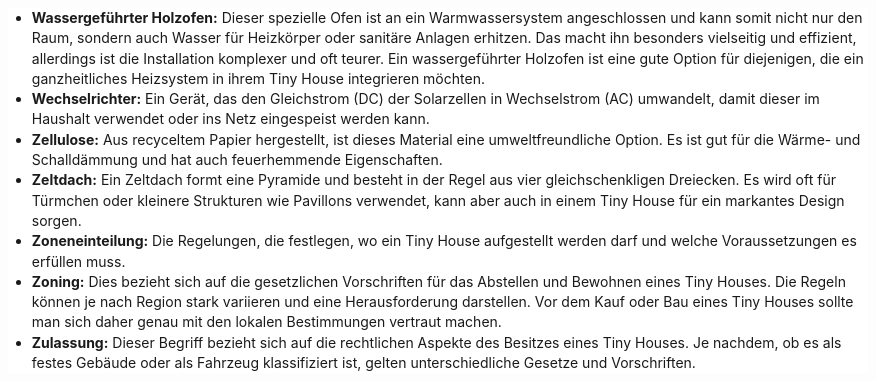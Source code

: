 - **Wassergeführter Holzofen:** Dieser spezielle Ofen ist an ein Warmwassersystem angeschlossen und kann somit nicht nur den Raum, sondern auch Wasser für Heizkörper oder sanitäre Anlagen erhitzen. Das macht ihn besonders vielseitig und effizient, allerdings ist die Installation komplexer und oft teurer. Ein wassergeführter Holzofen ist eine gute Option für diejenigen, die ein ganzheitliches Heizsystem in ihrem Tiny House integrieren möchten.
- **Wechselrichter:** Ein Gerät, das den Gleichstrom (DC) der Solarzellen in Wechselstrom (AC) umwandelt, damit dieser im Haushalt verwendet oder ins Netz eingespeist werden kann.
- **Zellulose:** Aus recyceltem Papier hergestellt, ist dieses Material eine umweltfreundliche Option. Es ist gut für die Wärme- und Schalldämmung und hat auch feuerhemmende Eigenschaften.
- **Zeltdach:** Ein Zeltdach formt eine Pyramide und besteht in der Regel aus vier gleichschenkligen Dreiecken. Es wird oft für Türmchen oder kleinere Strukturen wie Pavillons verwendet, kann aber auch in einem Tiny House für ein markantes Design sorgen.
- **Zoneneinteilung:** Die Regelungen, die festlegen, wo ein Tiny House aufgestellt werden darf und welche Voraussetzungen es erfüllen muss.
- **Zoning:** Dies bezieht sich auf die gesetzlichen Vorschriften für das Abstellen und Bewohnen eines Tiny Houses. Die Regeln können je nach Region stark variieren und eine Herausforderung darstellen. Vor dem Kauf oder Bau eines Tiny Houses sollte man sich daher genau mit den lokalen Bestimmungen vertraut machen.
- **Zulassung:** Dieser Begriff bezieht sich auf die rechtlichen Aspekte des Besitzes eines Tiny Houses. Je nachdem, ob es als festes Gebäude oder als Fahrzeug klassifiziert ist, gelten unterschiedliche Gesetze und Vorschriften.
